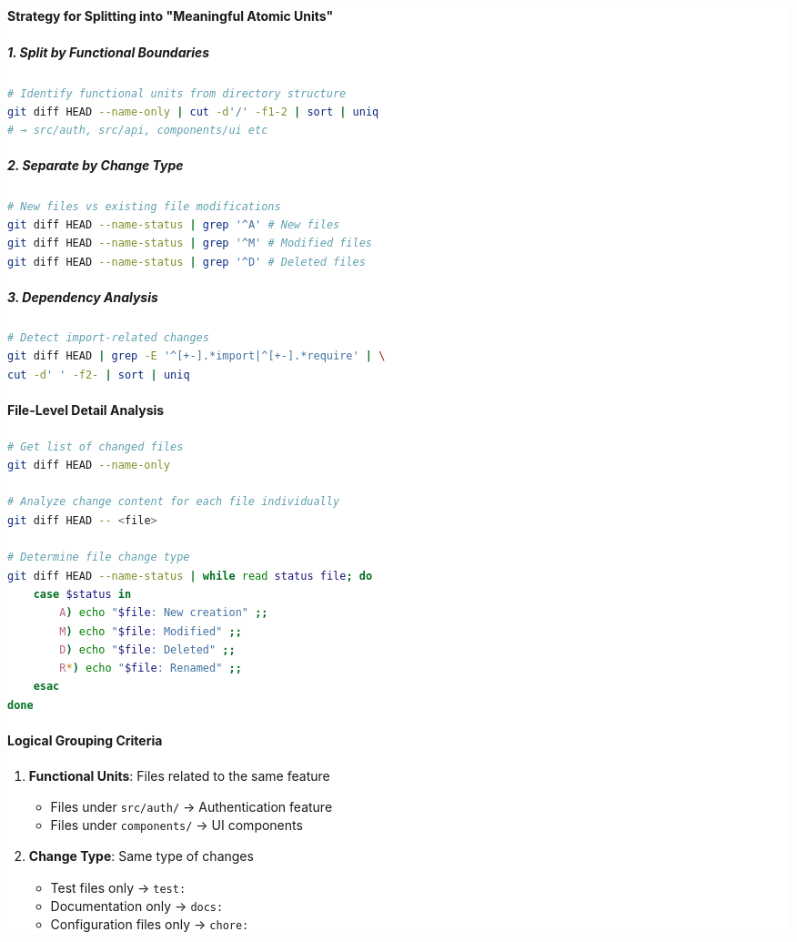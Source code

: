 #### Strategy for Splitting into "Meaningful Atomic Units"

##### 1. Split by Functional Boundaries

```bash
# Identify functional units from directory structure
git diff HEAD --name-only | cut -d'/' -f1-2 | sort | uniq
# → src/auth, src/api, components/ui etc
```

##### 2. Separate by Change Type

```bash
# New files vs existing file modifications
git diff HEAD --name-status | grep '^A' # New files
git diff HEAD --name-status | grep '^M' # Modified files
git diff HEAD --name-status | grep '^D' # Deleted files
```

##### 3. Dependency Analysis

```bash
# Detect import-related changes
git diff HEAD | grep -E '^[+-].*import|^[+-].*require' | \
cut -d' ' -f2- | sort | uniq
```

#### File-Level Detail Analysis

```bash
# Get list of changed files
git diff HEAD --name-only

# Analyze change content for each file individually
git diff HEAD -- <file>

# Determine file change type
git diff HEAD --name-status | while read status file; do
    case $status in
        A) echo "$file: New creation" ;;
        M) echo "$file: Modified" ;;
        D) echo "$file: Deleted" ;;
        R*) echo "$file: Renamed" ;;
    esac
done
```

#### Logical Grouping Criteria

1. **Functional Units**: Files related to the same feature
   - Files under `src/auth/` → Authentication feature
   - Files under `components/` → UI components

2. **Change Type**: Same type of changes
   - Test files only → `test:`
   - Documentation only → `docs:`
   - Configuration files only → `chore:`
